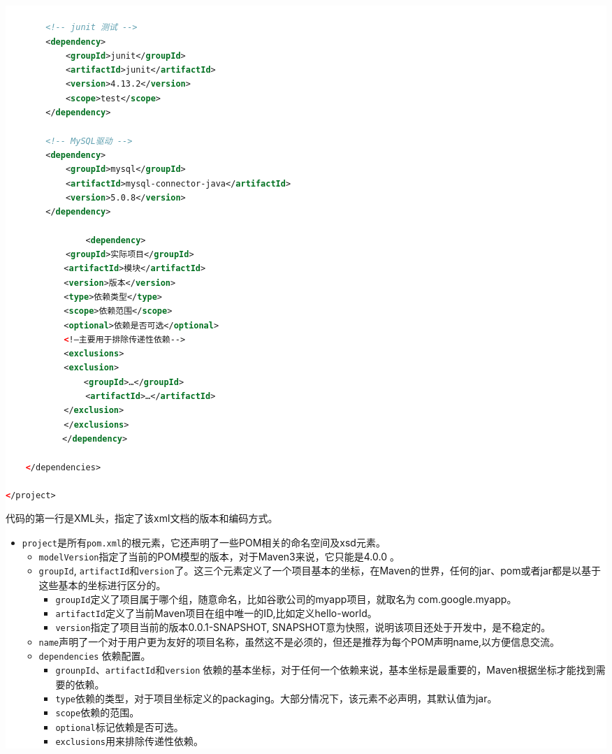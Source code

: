 ```xml

        <!-- junit 测试 -->
        <dependency>
            <groupId>junit</groupId>
            <artifactId>junit</artifactId>
            <version>4.13.2</version>
            <scope>test</scope>
        </dependency>

        <!-- MySQL驱动 -->
        <dependency>
            <groupId>mysql</groupId>
            <artifactId>mysql-connector-java</artifactId>
            <version>5.0.8</version>
        </dependency>

				<dependency>
	        <groupId>实际项目</groupId>
	　　　　 <artifactId>模块</artifactId>
	　　　　 <version>版本</version>
	　　　　 <type>依赖类型</type>
	　　　　 <scope>依赖范围</scope>
	　　　　 <optional>依赖是否可选</optional>
	　　　　 <!—主要用于排除传递性依赖-->
	　　　　 <exclusions>
　　　　     <exclusion>
　　　　　　　    <groupId>…</groupId>
　　　　　　　　　 <artifactId>…</artifactId>
　　　　　　　</exclusion>
	　　　　 </exclusions>
		　　</dependency>

    </dependencies>

</project>
```

代码的第一行是XML头，指定了该xml文档的版本和编码方式。

- `project`是所有`pom.xml`的根元素，它还声明了一些POM相关的命名空间及xsd元素。
  - `modelVersion`指定了当前的POM模型的版本，对于Maven3来说，它只能是4.0.0 。
  - `groupId`, `artifactId`和`version`了。这三个元素定义了一个项目基本的坐标，在Maven的世界，任何的jar、pom或者jar都是以基于这些基本的坐标进行区分的。
    - `groupId`定义了项目属于哪个组，随意命名，比如谷歌公司的myapp项目，就取名为 com.google.myapp。
    - `artifactId`定义了当前Maven项目在组中唯一的ID,比如定义hello-world。
    - `version`指定了项目当前的版本0.0.1-SNAPSHOT, SNAPSHOT意为快照，说明该项目还处于开发中，是不稳定的。
  - `name`声明了一个对于用户更为友好的项目名称，虽然这不是必须的，但还是推荐为每个POM声明name,以方便信息交流。
  - `dependencies` 依赖配置。
    - `grounpId`、`artifactId`和`version` 依赖的基本坐标，对于任何一个依赖来说，基本坐标是最重要的，Maven根据坐标才能找到需要的依赖。
    - `type`依赖的类型，对于项目坐标定义的packaging。大部分情况下，该元素不必声明，其默认值为jar。
    - `scope`依赖的范围。
    - `optional`标记依赖是否可选。
    - `exclusions`用来排除传递性依赖。
